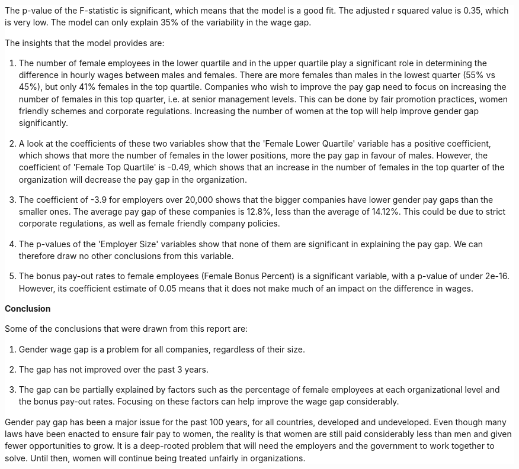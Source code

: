 
The p-value of the F-statistic is significant, which means that the
model is a good fit. The adjusted r squared value is 0.35, which is very
low. The model can only explain 35% of the variability in the wage gap.

The insights that the model provides are:

1.  The number of female employees in the lower quartile and in the
    upper quartile play a significant role in determining the difference
    in hourly wages between males and females. There are more females
    than males in the lowest quarter (55% vs 45%), but only 41% females
    in the top quartile. Companies who wish to improve the pay gap need
    to focus on increasing the number of females in this top quarter,
    i.e. at senior management levels. This can be done by fair promotion
    practices, women friendly schemes and corporate regulations.
    Increasing the number of women at the top will help improve gender
    gap significantly.

2.  A look at the coefficients of these two variables show that the
    'Female Lower Quartile' variable has a positive coefficient, which
    shows that more the number of females in the lower positions, more
    the pay gap in favour of males. However, the coefficient of 'Female
    Top Quartile' is -0.49, which shows that an increase in the number
    of females in the top quarter of the organization will decrease the
    pay gap in the organization.

3.  The coefficient of -3.9 for employers over 20,000 shows that the
    bigger companies have lower gender pay gaps than the smaller ones.
    The average pay gap of these companies is 12.8%, less than the
    average of 14.12%. This could be due to strict corporate
    regulations, as well as female friendly company policies.

4.  The p-values of the 'Employer Size' variables show that none of them
    are significant in explaining the pay gap. We can therefore draw no
    other conclusions from this variable.

5.  The bonus pay-out rates to female employees (Female Bonus Percent)
    is a significant variable, with a p-value of under 2e-16. However,
    its coefficient estimate of 0.05 means that it does not make much of
    an impact on the difference in wages.

**Conclusion**

Some of the conclusions that were drawn from this report are:

1.  Gender wage gap is a problem for all companies, regardless of their
    size.

2.  The gap has not improved over the past 3 years.

3.  The gap can be partially explained by factors such as the percentage
    of female employees at each organizational level and the bonus
    pay-out rates. Focusing on these factors can help improve the wage
    gap considerably.

Gender pay gap has been a major issue for the past 100 years, for all
countries, developed and undeveloped. Even though many laws have been
enacted to ensure fair pay to women, the reality is that women are still
paid considerably less than men and given fewer opportunities to grow.
It is a deep-rooted problem that will need the employers and the
government to work together to solve. Until then, women will continue
being treated unfairly in organizations.
